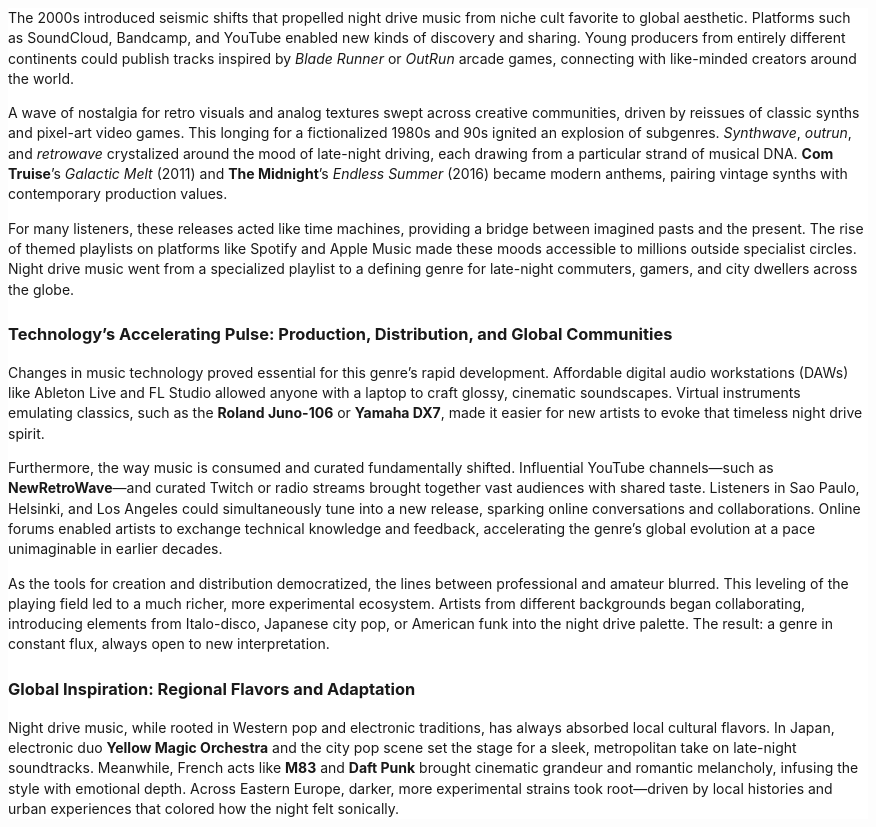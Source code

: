 The 2000s introduced seismic shifts that propelled night drive music from niche cult favorite to
global aesthetic. Platforms such as SoundCloud, Bandcamp, and YouTube enabled new kinds of discovery
and sharing. Young producers from entirely different continents could publish tracks inspired by
_Blade Runner_ or _OutRun_ arcade games, connecting with like-minded creators around the world.

A wave of nostalgia for retro visuals and analog textures swept across creative communities, driven
by reissues of classic synths and pixel-art video games. This longing for a fictionalized 1980s and
90s ignited an explosion of subgenres. _Synthwave_, _outrun_, and _retrowave_ crystalized around the
mood of late-night driving, each drawing from a particular strand of musical DNA. **Com Truise**’s
_Galactic Melt_ (2011) and **The Midnight**’s _Endless Summer_ (2016) became modern anthems, pairing
vintage synths with contemporary production values.

For many listeners, these releases acted like time machines, providing a bridge between imagined
pasts and the present. The rise of themed playlists on platforms like Spotify and Apple Music made
these moods accessible to millions outside specialist circles. Night drive music went from a
specialized playlist to a defining genre for late-night commuters, gamers, and city dwellers across
the globe.

### Technology’s Accelerating Pulse: Production, Distribution, and Global Communities

Changes in music technology proved essential for this genre’s rapid development. Affordable digital
audio workstations (DAWs) like Ableton Live and FL Studio allowed anyone with a laptop to craft
glossy, cinematic soundscapes. Virtual instruments emulating classics, such as the **Roland
Juno-106** or **Yamaha DX7**, made it easier for new artists to evoke that timeless night drive
spirit.

Furthermore, the way music is consumed and curated fundamentally shifted. Influential YouTube
channels—such as **NewRetroWave**—and curated Twitch or radio streams brought together vast
audiences with shared taste. Listeners in Sao Paulo, Helsinki, and Los Angeles could simultaneously
tune into a new release, sparking online conversations and collaborations. Online forums enabled
artists to exchange technical knowledge and feedback, accelerating the genre’s global evolution at a
pace unimaginable in earlier decades.

As the tools for creation and distribution democratized, the lines between professional and amateur
blurred. This leveling of the playing field led to a much richer, more experimental ecosystem.
Artists from different backgrounds began collaborating, introducing elements from Italo-disco,
Japanese city pop, or American funk into the night drive palette. The result: a genre in constant
flux, always open to new interpretation.

### Global Inspiration: Regional Flavors and Adaptation

Night drive music, while rooted in Western pop and electronic traditions, has always absorbed local
cultural flavors. In Japan, electronic duo **Yellow Magic Orchestra** and the city pop scene set the
stage for a sleek, metropolitan take on late-night soundtracks. Meanwhile, French acts like **M83**
and **Daft Punk** brought cinematic grandeur and romantic melancholy, infusing the style with
emotional depth. Across Eastern Europe, darker, more experimental strains took root—driven by local
histories and urban experiences that colored how the night felt sonically.
